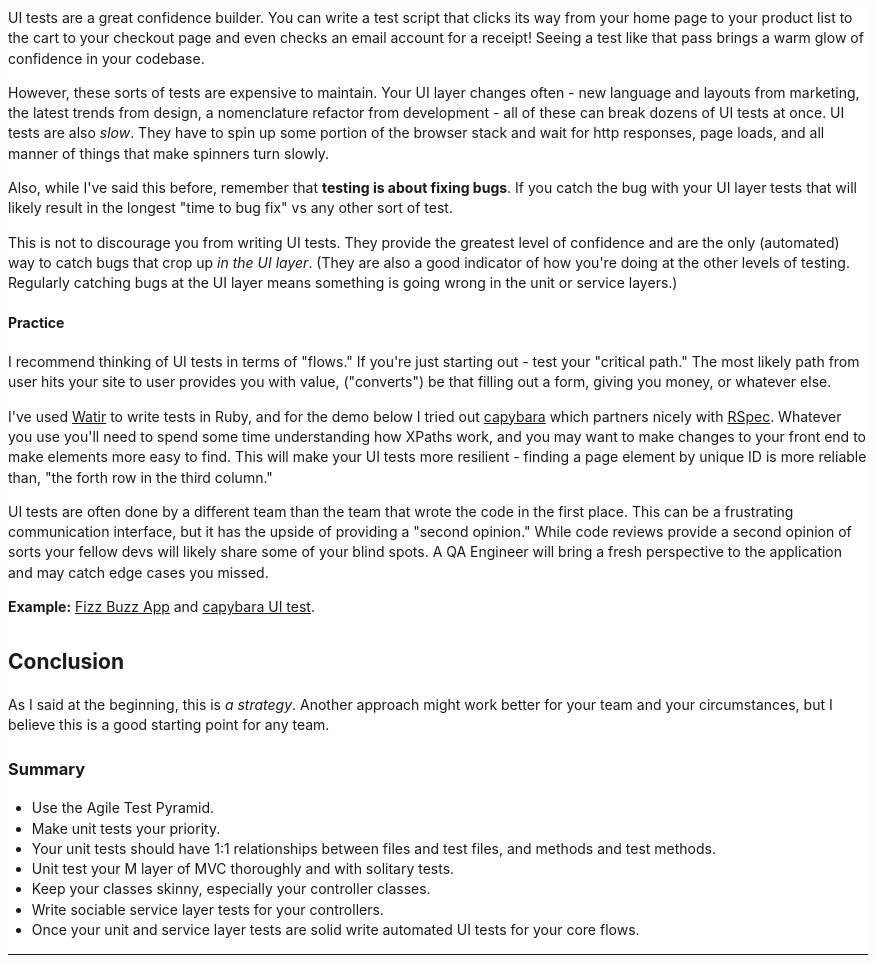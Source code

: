 UI tests are a great confidence builder. You can write a test script that clicks its way from your home page to your product list to the cart to your checkout page and even checks an email account for a receipt! Seeing a test like that pass brings a warm glow of confidence in your codebase.

However, these sorts of tests are expensive to maintain. Your UI layer changes often - new language and layouts from marketing, the latest trends from design, a nomenclature refactor from development - all of these can break dozens of UI tests at once. UI tests are also _slow_. They have to spin up some portion of the browser stack and wait for http responses, page loads, and all manner of things that make spinners turn slowly.

Also, while I've said this before, remember that **testing is about fixing bugs**. If you catch the bug with your UI layer tests that will likely result in the longest "time to bug fix" vs any other sort of test.

This is not to discourage you from writing UI tests. They provide the greatest level of confidence and are the only (automated) way to catch bugs that crop up _in the UI layer_. (They are also a good indicator of how you're doing at the other levels of testing. Regularly catching bugs at the UI layer means something is going wrong in the unit or service layers.)

#### Practice

I recommend thinking of UI tests in terms of "flows." If you're just starting out - test your "critical path." The most likely path from user hits your site to user provides you with value, ("converts") be that filling out a form, giving you money, or whatever else.

I've used [Watir](https://watir.com/) to write tests in Ruby, and for the demo below I tried out [capybara](https://github.com/teamcapybara/capybara) which partners nicely with [RSpec](https://github.com/teamcapybara/capybara#using-capybara-with-rspec). Whatever you use you'll need to spend some time understanding how XPaths work, and you may want to make changes to your front end to make elements more easy to find. This will make your UI tests more resilient - finding a page element by unique ID is more reliable than, "the forth row in the third column."

UI tests are often done by a different team than the team that wrote the code in the first place. This can be a frustrating communication interface, but it has the upside of providing a "second opinion." While code reviews provide a second opinion of sorts your fellow devs will likely share some of your blind spots. A QA Engineer will bring a fresh perspective to the application and may catch edge cases you missed.

**Example:** [Fizz Buzz App](https://github.com/lostphilosopher/unit_testing_fizz_buzz) and [capybara UI test](https://github.com/lostphilosopher/unit_testing_fizz_buzz/blob/master/spec/fizz_buzz_ui_spec.rb).

## Conclusion

As I said at the beginning, this is _a strategy_. Another approach might work better for your team and your circumstances, but I believe this is a good starting point for any team.

### Summary

- Use the Agile Test Pyramid.
- Make unit tests your priority.
- Your unit tests should have 1:1 relationships between files and test files, and methods and test methods.
- Unit test your M layer of MVC thoroughly and with solitary tests.
- Keep your classes skinny, especially your controller classes.
- Write sociable service layer tests for your controllers.
- Once your unit and service layer tests are solid write automated UI tests for your core flows.

---